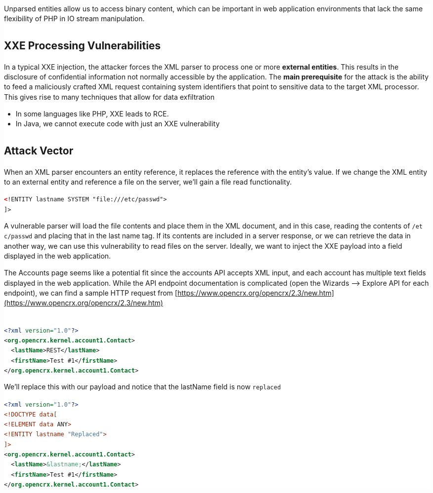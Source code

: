 Unparsed entities allow us to access binary content, which can be important in web application environments that lack the same flexibility of PHP in IO stream manipulation. 

## XXE Processing Vulnerabilities

In a typical XXE injection, the attacker forces the XML parser to process one or more **external entities**. This results in the disclosure of confidential information not normally accessible by the application. The **main prerequisite** for the attack is the ability to feed a maliciously crafted XML request containing system identifiers that point to sensitive data to the target XML processor. This gives rise to many techniques that allow for data exfiltration 

- In some languages like PHP, XXE leads to RCE.
- In Java, we cannot execute code with just an XXE vulnerability

## Attack Vector

When an XML parser encounters an entity reference, it replaces the reference with the entity’s value. If we change the XML entity to an external entity and reference a file on the server, we’ll gain a file read functionality. 

```xml
<!ENTITY lastname SYSTEM "file:///etc/passwd">
]>
```

A vulnerable parser will load the file contents and place them in the XML document, and in this case, reading the contents of `/etc/passwd` and placing that in the last name tag. If its contents are included in a server response, or we can retrieve the data in another way, we can use this vulnerability to read files on the server. Ideally, we want to inject the XXE payload into a field displayed in the web application. 

The Accounts page seems like a potential fit since the accounts API accepts XML input, and each account has multiple text fields displayed in the web application. While the API endpoint documentation is complicated (open the Wizards —> Explore API for each endpoint), we can find a sample HTTP request from [https://www.opencrx.org/opencrx/2.3/new.htm](https://www.opencrx.org/opencrx/2.3/new.htm)

```xml
	
<?xml version="1.0"?>
<org.opencrx.kernel.account1.Contact>
  <lastName>REST</lastName>
  <firstName>Test #1</firstName>
</org.opencrx.kernel.account1.Contact>
```

We’ll replace this with our payload and notice that the lastName field is now `replaced`

```xml
<?xml version="1.0"?>
<!DOCTYPE data[
<!ELEMENT data ANY>
<!ENTITY lastname "Replaced">
]>
<org.opencrx.kernel.account1.Contact>
  <lastName>&lastname;</lastName>
  <firstName>Test #1</firstName>
</org.opencrx.kernel.account1.Contact>
```
